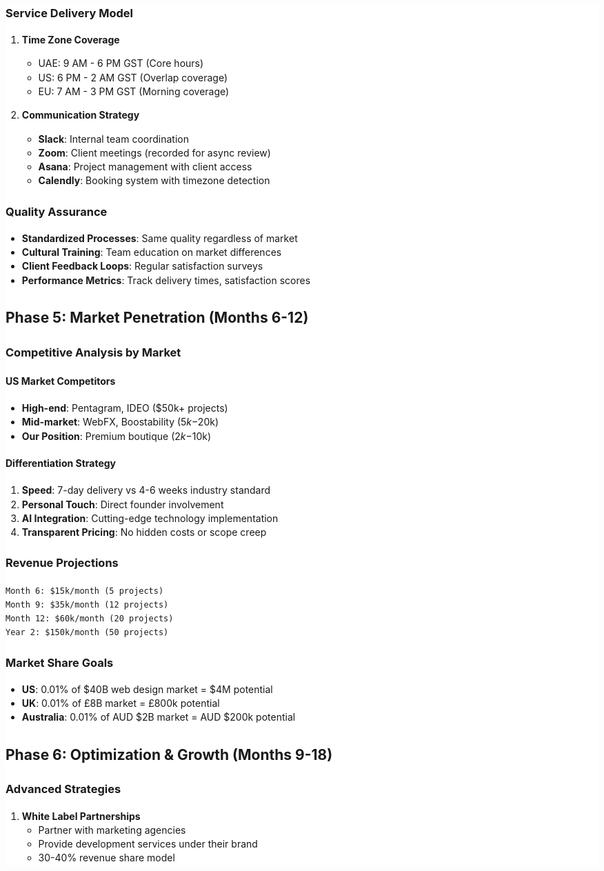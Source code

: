 ### **Service Delivery Model**
1. **Time Zone Coverage**
   - UAE: 9 AM - 6 PM GST (Core hours)
   - US: 6 PM - 2 AM GST (Overlap coverage)
   - EU: 7 AM - 3 PM GST (Morning coverage)

2. **Communication Strategy**
   - **Slack**: Internal team coordination
   - **Zoom**: Client meetings (recorded for async review)
   - **Asana**: Project management with client access
   - **Calendly**: Booking system with timezone detection

### **Quality Assurance**
- **Standardized Processes**: Same quality regardless of market
- **Cultural Training**: Team education on market differences
- **Client Feedback Loops**: Regular satisfaction surveys
- **Performance Metrics**: Track delivery times, satisfaction scores

## **Phase 5: Market Penetration** (Months 6-12)

### **Competitive Analysis by Market**

#### **US Market Competitors**
- **High-end**: Pentagram, IDEO ($50k+ projects)
- **Mid-market**: WebFX, Boostability ($5k-$20k)
- **Our Position**: Premium boutique ($2k-$10k)

#### **Differentiation Strategy**
1. **Speed**: 7-day delivery vs 4-6 weeks industry standard
2. **Personal Touch**: Direct founder involvement
3. **AI Integration**: Cutting-edge technology implementation
4. **Transparent Pricing**: No hidden costs or scope creep

### **Revenue Projections**
```
Month 6: $15k/month (5 projects)
Month 9: $35k/month (12 projects)
Month 12: $60k/month (20 projects)
Year 2: $150k/month (50 projects)
```

### **Market Share Goals**
- **US**: 0.01% of $40B web design market = $4M potential
- **UK**: 0.01% of £8B market = £800k potential
- **Australia**: 0.01% of AUD $2B market = AUD $200k potential

## **Phase 6: Optimization & Growth** (Months 9-18)

### **Advanced Strategies**
1. **White Label Partnerships**
   - Partner with marketing agencies
   - Provide development services under their brand
   - 30-40% revenue share model
